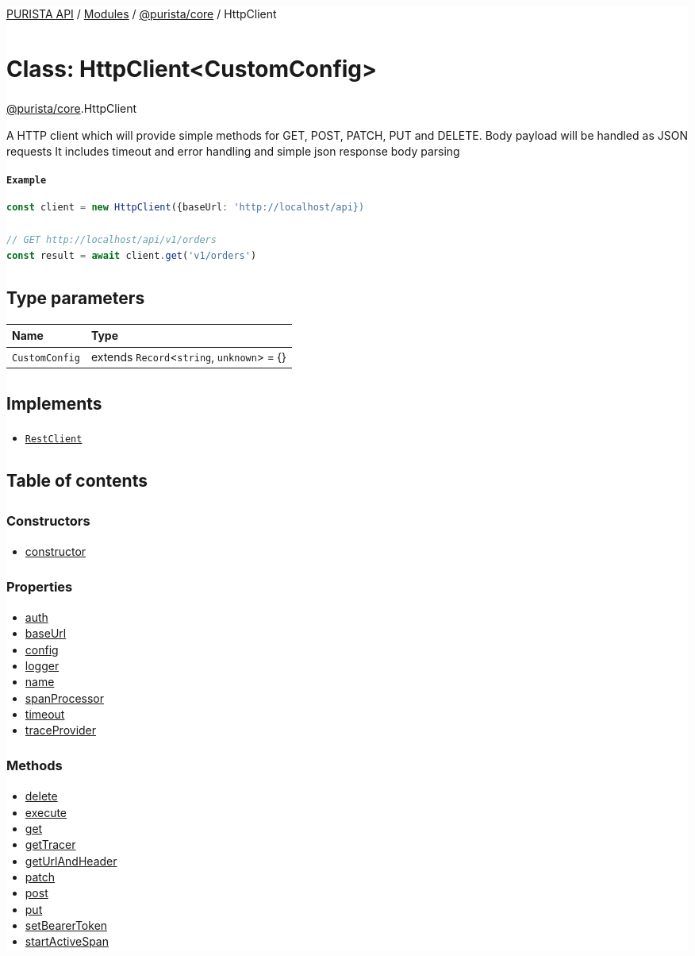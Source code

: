 [PURISTA API](../README.md) / [Modules](../modules.md) / [@purista/core](../modules/purista_core.md) / HttpClient

# Class: HttpClient\<CustomConfig\>

[@purista/core](../modules/purista_core.md).HttpClient

A HTTP client which will provide simple methods for GET, POST, PATCH, PUT and DELETE.
Body payload will be handled as JSON requests
It includes timeout and error handling and simple json response body parsing

**`Example`**

```typescript
const client = new HttpClient({baseUrl: 'http://localhost/api})

// GET http://localhost/api/v1/orders
const result = await client.get('v1/orders')
```

## Type parameters

| Name | Type |
| :------ | :------ |
| `CustomConfig` | extends `Record`\<`string`, `unknown`\> = {} |

## Implements

- [`RestClient`](../interfaces/purista_core.RestClient.md)

## Table of contents

### Constructors

- [constructor](purista_core.HttpClient.md#constructor)

### Properties

- [auth](purista_core.HttpClient.md#auth)
- [baseUrl](purista_core.HttpClient.md#baseurl)
- [config](purista_core.HttpClient.md#config)
- [logger](purista_core.HttpClient.md#logger)
- [name](purista_core.HttpClient.md#name)
- [spanProcessor](purista_core.HttpClient.md#spanprocessor)
- [timeout](purista_core.HttpClient.md#timeout)
- [traceProvider](purista_core.HttpClient.md#traceprovider)

### Methods

- [delete](purista_core.HttpClient.md#delete)
- [execute](purista_core.HttpClient.md#execute)
- [get](purista_core.HttpClient.md#get)
- [getTracer](purista_core.HttpClient.md#gettracer)
- [getUrlAndHeader](purista_core.HttpClient.md#geturlandheader)
- [patch](purista_core.HttpClient.md#patch)
- [post](purista_core.HttpClient.md#post)
- [put](purista_core.HttpClient.md#put)
- [setBearerToken](purista_core.HttpClient.md#setbearertoken)
- [startActiveSpan](purista_core.HttpClient.md#startactivespan)
